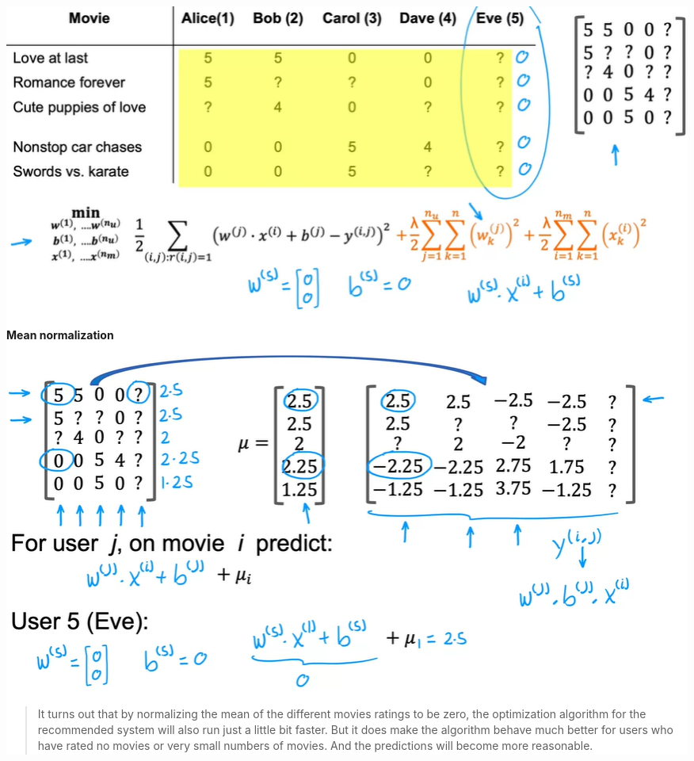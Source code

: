 ![](./images/Pasted%20image%2020231006215815.png)

**Mean normalization**

![](./images/Pasted%20image%2020231006220703.png)

> It turns out that by normalizing the mean of the different movies ratings to be zero, the optimization algorithm for the recommended system will also run just a little bit faster. But it does make the algorithm behave much better for users who have rated no movies or very small numbers of movies. And the predictions will become more reasonable.
